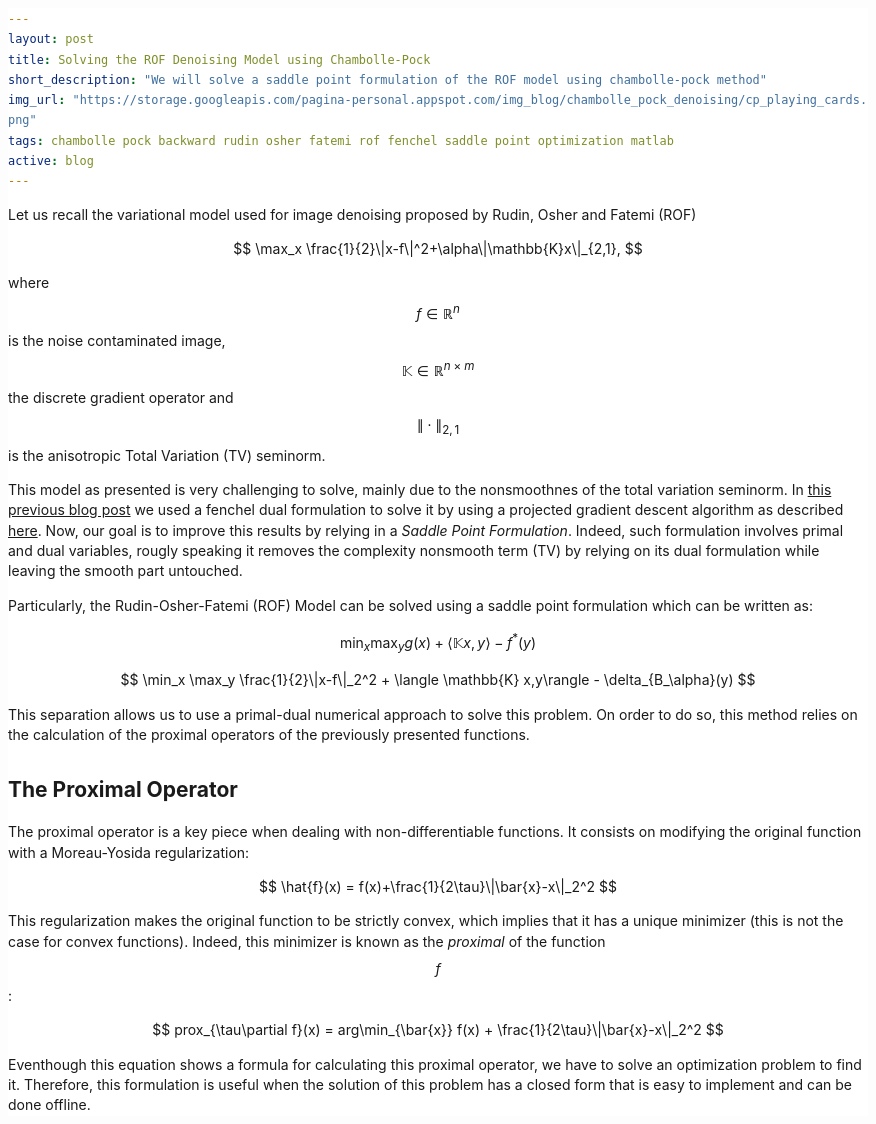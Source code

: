 ```yaml
---
layout: post
title: Solving the ROF Denoising Model using Chambolle-Pock
short_description: "We will solve a saddle point formulation of the ROF model using chambolle-pock method"
img_url: "https://storage.googleapis.com/pagina-personal.appspot.com/img_blog/chambolle_pock_denoising/cp_playing_cards.png"
tags: chambolle pock backward rudin osher fatemi rof fenchel saddle point optimization matlab
active: blog
---
```

Let us recall the variational model used for image denoising proposed by Rudin, Osher and Fatemi (ROF)

$$ \max_x \frac{1}{2}\|x-f\|^2+\alpha\|\mathbb{K}x\|_{2,1}, $$

where $$f\in\mathbb{R}^n$$ is the noise contaminated image, $$\mathbb{K}\in\mathbb{R}^{n\times m}$$ the discrete gradient operator and $$\|\cdot\|_{2,1}$$ is the anisotropic Total Variation (TV) seminorm.

This model as presented is very challenging to solve, mainly due to the nonsmoothnes of the total variation seminorm. In [this previous blog post](https://david.villacis.net/blog/2017/02/01/rof-denoising-dual-formulation/) we used a fenchel dual formulation to solve it by using a projected gradient descent algorithm as described [here](https://david.villacis.net/blog/2017/04/06/solving-dual-rof-using-projected-gradient-descent/). Now, our goal is to improve this results by relying in a *Saddle Point Formulation*. Indeed, such formulation involves primal and dual variables, rougly speaking it removes the complexity nonsmooth term (TV) by relying on its dual formulation while leaving the smooth part untouched.

Particularly, the Rudin-Osher-Fatemi (ROF) Model can be solved using a saddle point formulation which can be written as:

$$ \min_x \max_y g(x) + \langle \mathbb{K} x,y\rangle - f^*(y) $$

$$ \min_x \max_y \frac{1}{2}\|x-f\|_2^2 + \langle \mathbb{K} x,y\rangle - \delta_{B_\alpha}(y) $$

This separation allows us to use a primal-dual numerical approach to solve this problem. On order to do so, this method relies on the calculation of the proximal operators of the previously presented functions.

## The Proximal Operator
The proximal operator is a key piece when dealing with non-differentiable functions. It consists on modifying the original function with a Moreau-Yosida regularization:

$$ \hat{f}(x) = f(x)+\frac{1}{2\tau}\|\bar{x}-x\|_2^2 $$

This regularization makes the original function to be strictly convex, which implies that it has a unique minimizer (this is not the case for convex functions). Indeed, this minimizer is known as the *proximal* of the function $$f$$:

$$ prox_{\tau\partial f}(x) = arg\min_{\bar{x}} f(x) + \frac{1}{2\tau}\|\bar{x}-x\|_2^2 $$

Eventhough this equation shows a formula for calculating this proximal operator, we have to solve an optimization problem to find it. Therefore, this formulation is useful when the solution of this problem has a closed form that is easy to implement and can be done offline.

